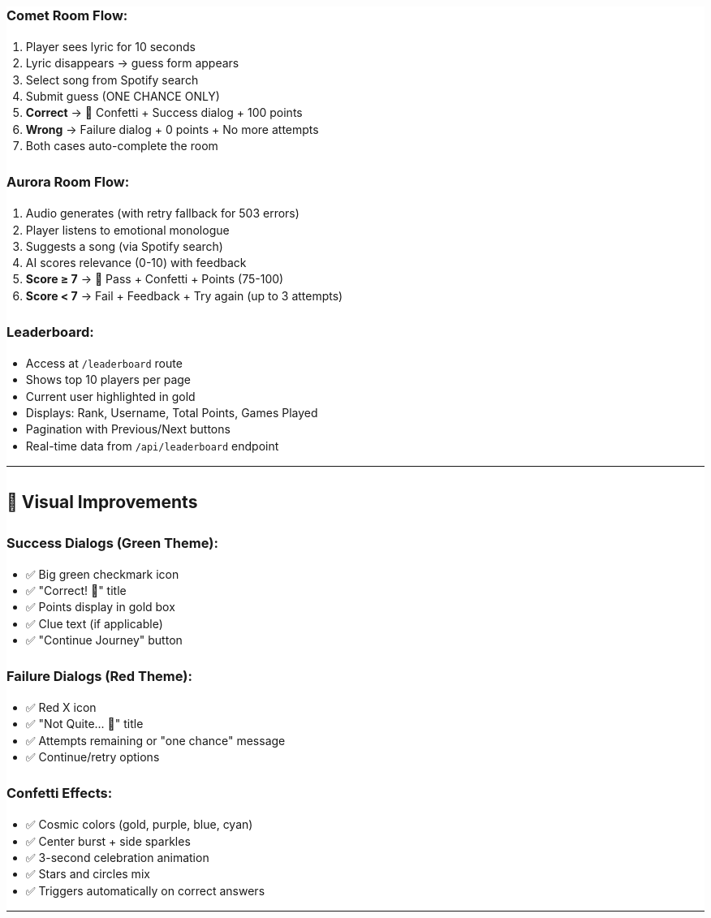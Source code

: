 ### **Comet Room Flow**:
1. Player sees lyric for 10 seconds
2. Lyric disappears → guess form appears
3. Select song from Spotify search
4. Submit guess (ONE CHANCE ONLY)
5. **Correct** → 🎉 Confetti + Success dialog + 100 points
6. **Wrong** → Failure dialog + 0 points + No more attempts
7. Both cases auto-complete the room

### **Aurora Room Flow**:
1. Audio generates (with retry fallback for 503 errors)
2. Player listens to emotional monologue
3. Suggests a song (via Spotify search)
4. AI scores relevance (0-10) with feedback
5. **Score ≥ 7** → 🎉 Pass + Confetti + Points (75-100)
6. **Score < 7** → Fail + Feedback + Try again (up to 3 attempts)

### **Leaderboard**:
- Access at `/leaderboard` route
- Shows top 10 players per page
- Current user highlighted in gold
- Displays: Rank, Username, Total Points, Games Played
- Pagination with Previous/Next buttons
- Real-time data from `/api/leaderboard` endpoint

---

## 🎨 Visual Improvements

### **Success Dialogs** (Green Theme):
- ✅ Big green checkmark icon
- ✅ "Correct! 🎉" title
- ✅ Points display in gold box
- ✅ Clue text (if applicable)
- ✅ "Continue Journey" button

### **Failure Dialogs** (Red Theme):
- ✅ Red X icon
- ✅ "Not Quite... 💫" title
- ✅ Attempts remaining or "one chance" message
- ✅ Continue/retry options

### **Confetti Effects**:
- ✅ Cosmic colors (gold, purple, blue, cyan)
- ✅ Center burst + side sparkles
- ✅ 3-second celebration animation
- ✅ Stars and circles mix
- ✅ Triggers automatically on correct answers

---